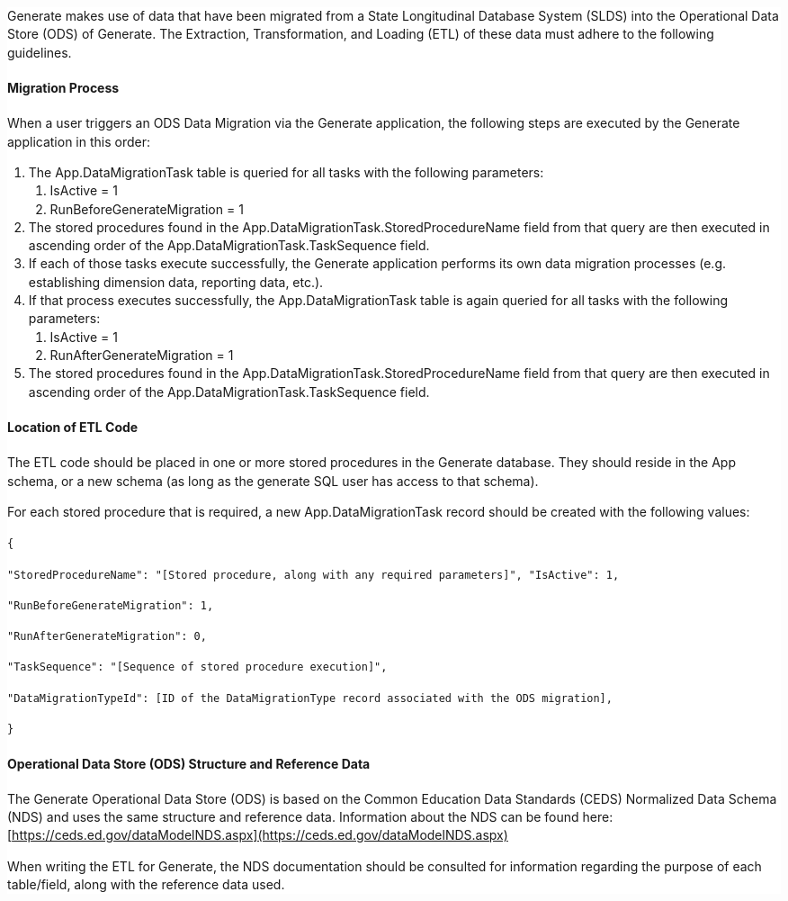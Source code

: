 Generate makes use of data that have been migrated from a State Longitudinal Database System (SLDS) into the Operational Data Store (ODS) of Generate. The Extraction, Transformation, and Loading (ETL) of these data must adhere to the following guidelines.

#### Migration Process <a href="#migration-process" id="migration-process"></a>

When a user triggers an ODS Data Migration via the Generate application, the following steps are executed by the Generate application in this order:

1. The App.DataMigrationTask table is queried for all tasks with the following parameters:
   1. IsActive = 1
   2. RunBeforeGenerateMigration = 1
2. The stored procedures found in the App.DataMigrationTask.StoredProcedureName field from that query are then executed in ascending order of the App.DataMigrationTask.TaskSequence field.
3. If each of those tasks execute successfully, the Generate application performs its own data migration processes (e.g. establishing dimension data, reporting data, etc.).
4. If that process executes successfully, the App.DataMigrationTask table is again queried for all tasks with the following parameters:
   1. IsActive = 1
   2. RunAfterGenerateMigration = 1
5. The stored procedures found in the App.DataMigrationTask.StoredProcedureName field from that query are then executed in ascending order of the App.DataMigrationTask.TaskSequence field.

#### Location of ETL Code <a href="#location-of-etl-code" id="location-of-etl-code"></a>

The ETL code should be placed in one or more stored procedures in the Generate database. They should reside in the App schema, or a new schema (as long as the generate SQL user has access to that schema).

For each stored procedure that is required, a new App.DataMigrationTask record should be created with the following values:

`{`

`"StoredProcedureName": "[Stored procedure, along with any required parameters]", "IsActive": 1,`

`"RunBeforeGenerateMigration": 1,`

`"RunAfterGenerateMigration": 0,`

`"TaskSequence": "[Sequence of stored procedure execution]",`

`"DataMigrationTypeId": [ID of the DataMigrationType record associated with the ODS migration],`

`}`

#### Operational Data Store (ODS) Structure and Reference Data <a href="#operational-data-store-ods-structure-a" id="operational-data-store-ods-structure-a"></a>

The Generate Operational Data Store (ODS) is based on the Common Education Data Standards (CEDS) Normalized Data Schema (NDS) and uses the same structure and reference data. Information about the NDS can be found here: [https://ceds.ed.gov/dataModelNDS.aspx](https://ceds.ed.gov/dataModelNDS.aspx)

When writing the ETL for Generate, the NDS documentation should be consulted for information regarding the purpose of each table/field, along with the reference data used.
